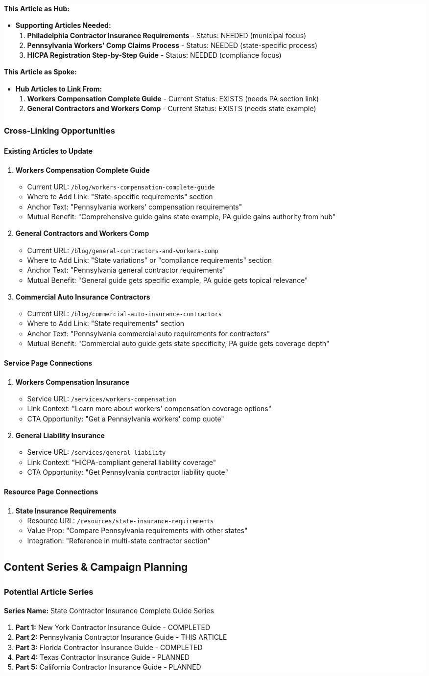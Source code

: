 **This Article as Hub:**
- **Supporting Articles Needed:**
  1. **Philadelphia Contractor Insurance Requirements** - Status: NEEDED (municipal focus)
  2. **Pennsylvania Workers' Comp Claims Process** - Status: NEEDED (state-specific process)
  3. **HICPA Registration Step-by-Step Guide** - Status: NEEDED (compliance focus)

**This Article as Spoke:**
- **Hub Articles to Link From:**
  1. **Workers Compensation Complete Guide** - Current Status: EXISTS (needs PA section link)
  2. **General Contractors and Workers Comp** - Current Status: EXISTS (needs state example)

### Cross-Linking Opportunities

#### Existing Articles to Update
1. **Workers Compensation Complete Guide**
   - Current URL: `/blog/workers-compensation-complete-guide`
   - Where to Add Link: "State-specific requirements" section
   - Anchor Text: "Pennsylvania workers' compensation requirements"
   - Mutual Benefit: "Comprehensive guide gains state example, PA guide gains authority from hub"

2. **General Contractors and Workers Comp**
   - Current URL: `/blog/general-contractors-and-workers-comp`
   - Where to Add Link: "State variations" or "compliance requirements" section
   - Anchor Text: "Pennsylvania general contractor requirements"
   - Mutual Benefit: "General guide gets specific example, PA guide gets topical relevance"

3. **Commercial Auto Insurance Contractors**
   - Current URL: `/blog/commercial-auto-insurance-contractors`
   - Where to Add Link: "State requirements" section
   - Anchor Text: "Pennsylvania commercial auto requirements for contractors"
   - Mutual Benefit: "Commercial auto guide gets state specificity, PA guide gets coverage depth"

#### Service Page Connections
1. **Workers Compensation Insurance**
   - Service URL: `/services/workers-compensation`
   - Link Context: "Learn more about workers' compensation coverage options"
   - CTA Opportunity: "Get a Pennsylvania workers' comp quote"

2. **General Liability Insurance**
   - Service URL: `/services/general-liability`
   - Link Context: "HICPA-compliant general liability coverage"
   - CTA Opportunity: "Get Pennsylvania contractor liability quote"

#### Resource Page Connections
1. **State Insurance Requirements**
   - Resource URL: `/resources/state-insurance-requirements`
   - Value Prop: "Compare Pennsylvania requirements with other states"
   - Integration: "Reference in multi-state contractor section"

## Content Series & Campaign Planning

### Potential Article Series
**Series Name:** State Contractor Insurance Complete Guide Series
1. **Part 1:** New York Contractor Insurance Guide - COMPLETED
2. **Part 2:** Pennsylvania Contractor Insurance Guide - THIS ARTICLE
3. **Part 3:** Florida Contractor Insurance Guide - COMPLETED
4. **Part 4:** Texas Contractor Insurance Guide - PLANNED
5. **Part 5:** California Contractor Insurance Guide - PLANNED
